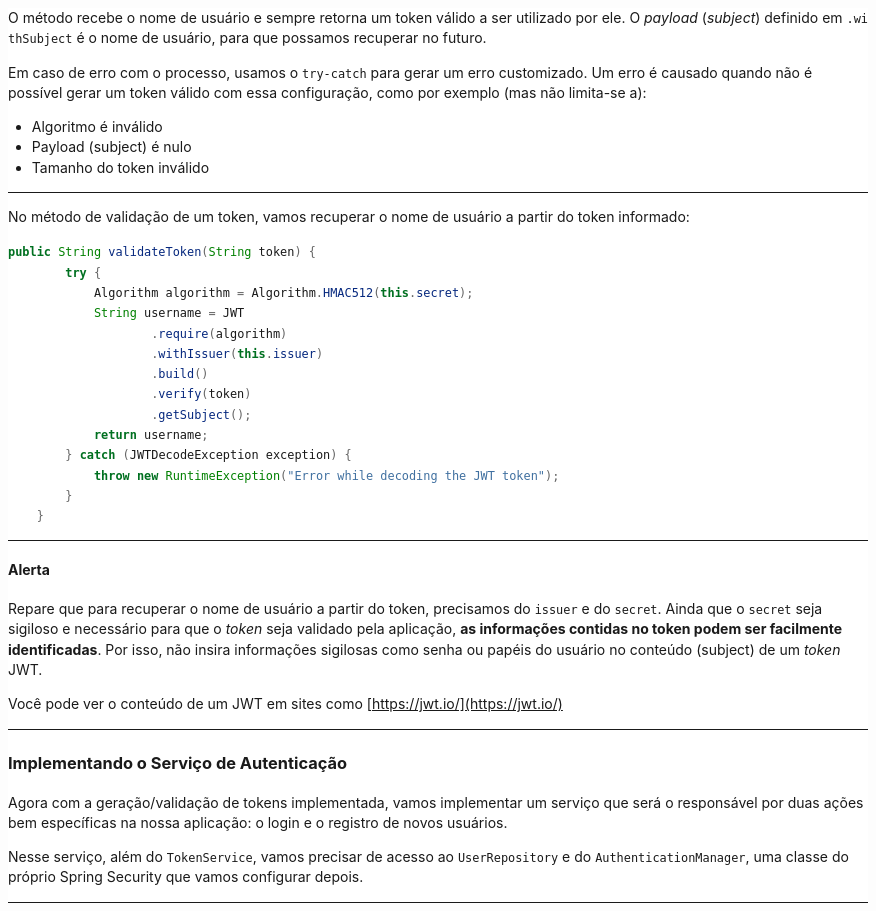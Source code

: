 
O método recebe o nome de usuário e sempre retorna um token válido a ser utilizado por ele. O *payload* (*subject*) definido em `.withSubject` é o nome de usuário, para que possamos recuperar no futuro.

Em caso de erro com o processo, usamos o `try-catch` para gerar um erro customizado. Um erro é causado quando não é possível gerar um token válido com essa configuração, como por exemplo (mas não limita-se a):

* Algoritmo é inválido
* Payload (subject) é nulo
* Tamanho do token inválido

---

No método de validação de um token, vamos recuperar o nome de usuário a partir do token informado:

````java
public String validateToken(String token) {
        try {
            Algorithm algorithm = Algorithm.HMAC512(this.secret);
            String username = JWT
                    .require(algorithm)
                    .withIssuer(this.issuer)
                    .build()
                    .verify(token)
                    .getSubject();
            return username;
        } catch (JWTDecodeException exception) {
            throw new RuntimeException("Error while decoding the JWT token");
        }
    }
````

---

#### Alerta

Repare que para recuperar o nome de usuário a partir do token, precisamos do `issuer` e do `secret`. Ainda que o `secret` seja sigiloso e necessário para que o *token* seja validado pela aplicação, **as informações contidas no token podem ser facilmente identificadas**. Por isso, não insira informações sigilosas como senha ou papéis do usuário no conteúdo (subject) de um *token* JWT.

Você pode ver o conteúdo de um JWT em sites como [https://jwt.io/](https://jwt.io/)

---

### Implementando o Serviço de Autenticação

Agora com a geração/validação de tokens implementada, vamos implementar um serviço que será o responsável por duas ações bem específicas na nossa aplicação: o login e o registro de novos usuários.

Nesse serviço, além do `TokenService`, vamos precisar de acesso ao `UserRepository` e do `AuthenticationManager`, uma classe do próprio Spring Security que vamos configurar depois.

---
